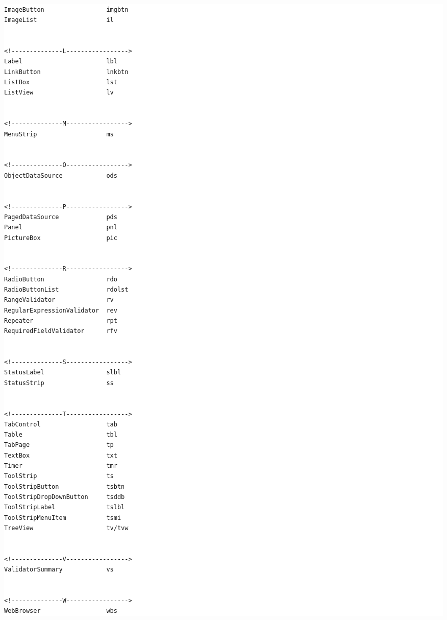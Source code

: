 ```text
ImageButton                 imgbtn
ImageList                   il


<!--------------L----------------->
Label                       lbl
LinkButton                  lnkbtn
ListBox                     lst
ListView                    lv


<!--------------M----------------->
MenuStrip                   ms


<!--------------O----------------->
ObjectDataSource            ods


<!--------------P----------------->
PagedDataSource             pds
Panel                       pnl
PictureBox                  pic


<!--------------R----------------->
RadioButton                 rdo
RadioButtonList             rdolst
RangeValidator              rv
RegularExpressionValidator  rev
Repeater                    rpt
RequiredFieldValidator      rfv


<!--------------S----------------->
StatusLabel                 slbl
StatusStrip                 ss


<!--------------T----------------->
TabControl                  tab
Table                       tbl
TabPage                     tp
TextBox                     txt 
Timer                       tmr
ToolStrip                   ts
ToolStripButton             tsbtn
ToolStripDropDownButton     tsddb
ToolStripLabel              tslbl
ToolStripMenuItem           tsmi
TreeView                    tv/tvw


<!--------------V----------------->
ValidatorSummary            vs


<!--------------W----------------->
WebBrowser                  wbs
```
